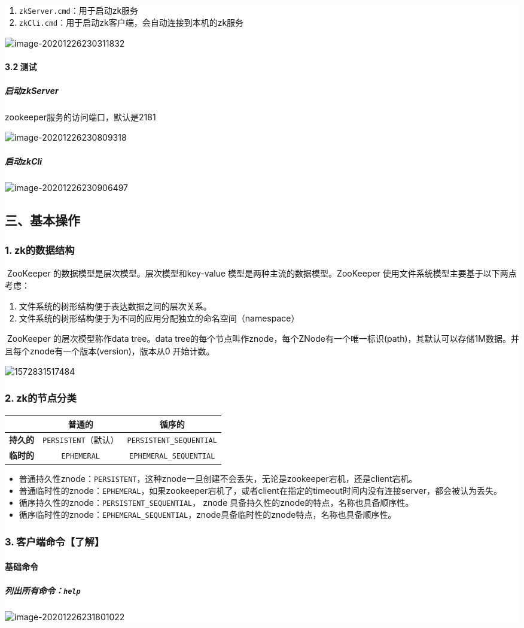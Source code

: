 1. `zkServer.cmd`：用于启动zk服务
2. `zkCli.cmd`：用于启动zk客户端，会自动连接到本机的zk服务

![image-20201226230311832](D:/IT/%E4%B8%8A%E8%AF%BE%E8%B5%84%E6%96%99/%E8%AF%BE%E7%A8%8B%E8%BD%AF%E4%BB%B6%E8%B5%84%E6%96%99/%E5%B0%B1%E4%B8%9A%E7%8F%AD%E8%B5%84%E6%96%99-%E9%A1%B9%E7%9B%AE%E4%B8%80%E5%89%8D%E7%BD%AE%E8%AF%BE/day31-zookeeper/%E8%AE%B2%E4%B9%89/img/image-20201226230311832.png)

#### 3.2 测试

##### 启动zkServer

zookeeper服务的访问端口，默认是2181

![image-20201226230809318](D:/IT/%E4%B8%8A%E8%AF%BE%E8%B5%84%E6%96%99/%E8%AF%BE%E7%A8%8B%E8%BD%AF%E4%BB%B6%E8%B5%84%E6%96%99/%E5%B0%B1%E4%B8%9A%E7%8F%AD%E8%B5%84%E6%96%99-%E9%A1%B9%E7%9B%AE%E4%B8%80%E5%89%8D%E7%BD%AE%E8%AF%BE/day31-zookeeper/%E8%AE%B2%E4%B9%89/img/image-20201226230809318.png)

##### 启动zkCli

![image-20201226230906497](D:/IT/%E4%B8%8A%E8%AF%BE%E8%B5%84%E6%96%99/%E8%AF%BE%E7%A8%8B%E8%BD%AF%E4%BB%B6%E8%B5%84%E6%96%99/%E5%B0%B1%E4%B8%9A%E7%8F%AD%E8%B5%84%E6%96%99-%E9%A1%B9%E7%9B%AE%E4%B8%80%E5%89%8D%E7%BD%AE%E8%AF%BE/day31-zookeeper/%E8%AE%B2%E4%B9%89/img/image-20201226230906497.png)

## 三、基本操作

### 1. zk的数据结构

​    ZooKeeper 的数据模型是层次模型。层次模型和key-value 模型是两种主流的数据模型。ZooKeeper 使用文件系统模型主要基于以下两点考虑：

1. 文件系统的树形结构便于表达数据之间的层次关系。
2. 文件系统的树形结构便于为不同的应用分配独立的命名空间（namespace）

​    ZooKeeper 的层次模型称作data tree。data tree的每个节点叫作znode，每个ZNode有一个唯一标识(path)，其默认可以存储1M数据。并且每个znode有一个版本(version)，版本从0 开始计数。

![1572831517484](D:/IT/%E4%B8%8A%E8%AF%BE%E8%B5%84%E6%96%99/%E8%AF%BE%E7%A8%8B%E8%BD%AF%E4%BB%B6%E8%B5%84%E6%96%99/%E5%B0%B1%E4%B8%9A%E7%8F%AD%E8%B5%84%E6%96%99-%E9%A1%B9%E7%9B%AE%E4%B8%80%E5%89%8D%E7%BD%AE%E8%AF%BE/day31-zookeeper/%E8%AE%B2%E4%B9%89/img/1572831517484.png)	

### 2. zk的节点分类

|            |        普通的        |         循序的          |
| :--------: | :------------------: | :---------------------: |
| **持久的** | `PERSISTENT`（默认） | `PERSISTENT_SEQUENTIAL` |
| **临时的** |     `EPHEMERAL`      | `EPHEMERAL_SEQUENTIAL`  |

- 普通持久性znode：`PERSISTENT`，这种znode一旦创建不会丢失，无论是zookeeper宕机，还是client宕机。
- 普通临时性的znode：`EPHEMERAL`，如果zookeeper宕机了，或者client在指定的timeout时间内没有连接server，都会被认为丢失。
- 循序持久性的znode：`PERSISTENT_SEQUENTIAL`， znode 具备持久性的znode的特点，名称也具备顺序性。
- 循序临时性的znode：`EPHEMERAL_SEQUENTIAL`，znode具备临时性的znode特点，名称也具备顺序性。

### 3. 客户端命令【了解】

#### 基础命令

##### 列出所有命令：`help`

![image-20201226231801022](D:/IT/%E4%B8%8A%E8%AF%BE%E8%B5%84%E6%96%99/%E8%AF%BE%E7%A8%8B%E8%BD%AF%E4%BB%B6%E8%B5%84%E6%96%99/%E5%B0%B1%E4%B8%9A%E7%8F%AD%E8%B5%84%E6%96%99-%E9%A1%B9%E7%9B%AE%E4%B8%80%E5%89%8D%E7%BD%AE%E8%AF%BE/day31-zookeeper/%E8%AE%B2%E4%B9%89/img/image-20201226231801022.png)
